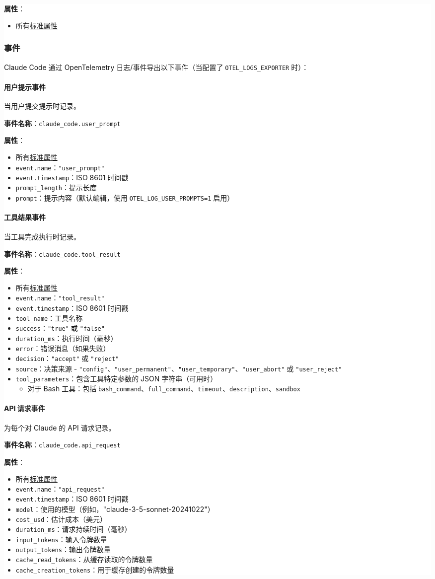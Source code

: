 **属性**：

* 所有[标准属性](#标准属性)

### 事件

Claude Code 通过 OpenTelemetry 日志/事件导出以下事件（当配置了 `OTEL_LOGS_EXPORTER` 时）：

#### 用户提示事件

当用户提交提示时记录。

**事件名称**：`claude_code.user_prompt`

**属性**：

* 所有[标准属性](#标准属性)
* `event.name`：`"user_prompt"`
* `event.timestamp`：ISO 8601 时间戳
* `prompt_length`：提示长度
* `prompt`：提示内容（默认编辑，使用 `OTEL_LOG_USER_PROMPTS=1` 启用）

#### 工具结果事件

当工具完成执行时记录。

**事件名称**：`claude_code.tool_result`

**属性**：

* 所有[标准属性](#标准属性)
* `event.name`：`"tool_result"`
* `event.timestamp`：ISO 8601 时间戳
* `tool_name`：工具名称
* `success`：`"true"` 或 `"false"`
* `duration_ms`：执行时间（毫秒）
* `error`：错误消息（如果失败）
* `decision`：`"accept"` 或 `"reject"`
* `source`：决策来源 - `"config"`、`"user_permanent"`、`"user_temporary"`、`"user_abort"` 或 `"user_reject"`
* `tool_parameters`：包含工具特定参数的 JSON 字符串（可用时）
  * 对于 Bash 工具：包括 `bash_command`、`full_command`、`timeout`、`description`、`sandbox`

#### API 请求事件

为每个对 Claude 的 API 请求记录。

**事件名称**：`claude_code.api_request`

**属性**：

* 所有[标准属性](#标准属性)
* `event.name`：`"api_request"`
* `event.timestamp`：ISO 8601 时间戳
* `model`：使用的模型（例如，"claude-3-5-sonnet-20241022"）
* `cost_usd`：估计成本（美元）
* `duration_ms`：请求持续时间（毫秒）
* `input_tokens`：输入令牌数量
* `output_tokens`：输出令牌数量
* `cache_read_tokens`：从缓存读取的令牌数量
* `cache_creation_tokens`：用于缓存创建的令牌数量
